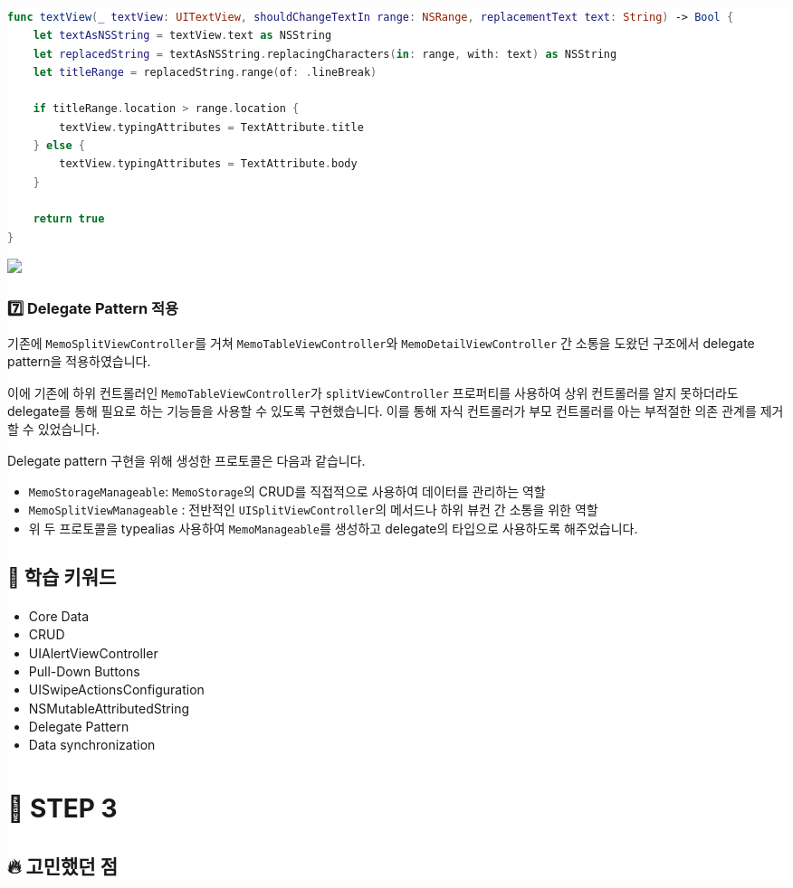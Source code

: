 ```swift
func textView(_ textView: UITextView, shouldChangeTextIn range: NSRange, replacementText text: String) -> Bool {
    let textAsNSString = textView.text as NSString
    let replacedString = textAsNSString.replacingCharacters(in: range, with: text) as NSString
    let titleRange = replacedString.range(of: .lineBreak)

    if titleRange.location > range.location {
        textView.typingAttributes = TextAttribute.title
    } else {
        textView.typingAttributes = TextAttribute.body
    }

    return true
}
```
<img src="https://user-images.githubusercontent.com/45652743/154242847-ad91eab8-4b11-4016-b0fe-75b647d4755b.gif" width=50%> 


### 7️⃣ Delegate Pattern 적용

기존에 `MemoSplitViewController`를 거쳐 `MemoTableViewController`와 `MemoDetailViewController` 간 소통을 도왔던 구조에서 delegate pattern을 적용하였습니다. 

이에 기존에 하위 컨트롤러인 `MemoTableViewController`가 `splitViewController` 프로퍼티를 사용하여 상위 컨트롤러를 알지 못하더라도 delegate를 통해 필요로 하는 기능들을 사용할 수 있도록 구현했습니다. 이를 통해 자식 컨트롤러가 부모 컨트롤러를 아는 부적절한 의존 관계를 제거할 수 있었습니다. 

Delegate pattern 구현을 위해 생성한 프로토콜은 다음과 같습니다. 

- `MemoStorageManageable`: `MemoStorage`의 CRUD를 직접적으로 사용하여 데이터를 관리하는 역할
- `MemoSplitViewManageable` : 전반적인 `UISplitViewController`의 메서드나 하위 뷰컨 간 소통을 위한 역할
- 위 두 프로토콜을 typealias 사용하여 `MemoManageable`를 생성하고 delegate의 타입으로 사용하도록 해주었습니다. 

<a name="STEP2-2"></a>

## 🔑 학습 키워드

- Core Data
- CRUD
- UIAlertViewController
- Pull-Down Buttons
- UISwipeActionsConfiguration
- NSMutableAttributedString
- Delegate Pattern
- Data synchronization


<a name="STEP3"></a>

# 🤔 STEP 3

<a name="STEP3-1"></a>

## 🔥 고민했던 점
